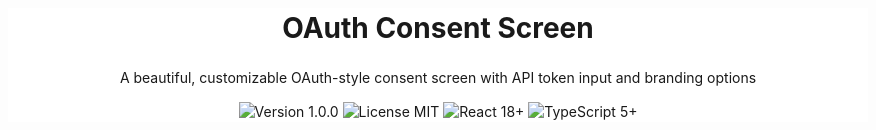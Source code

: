 <div align="center">
  <h1>OAuth Consent Screen</h1>
  <p>A beautiful, customizable OAuth-style consent screen with API token input and branding options</p>
  <img src="https://img.shields.io/badge/version-1.0.0-blue.svg" alt="Version 1.0.0">
  <img src="https://img.shields.io/badge/license-MIT-green.svg" alt="License MIT">
  <img src="https://img.shields.io/badge/react-18.x-61dafb.svg" alt="React 18+">
  <img src="https://img.shields.io/badge/typescript-5.x-3178c6.svg" alt="TypeScript 5+">
</div>

<div align="center">